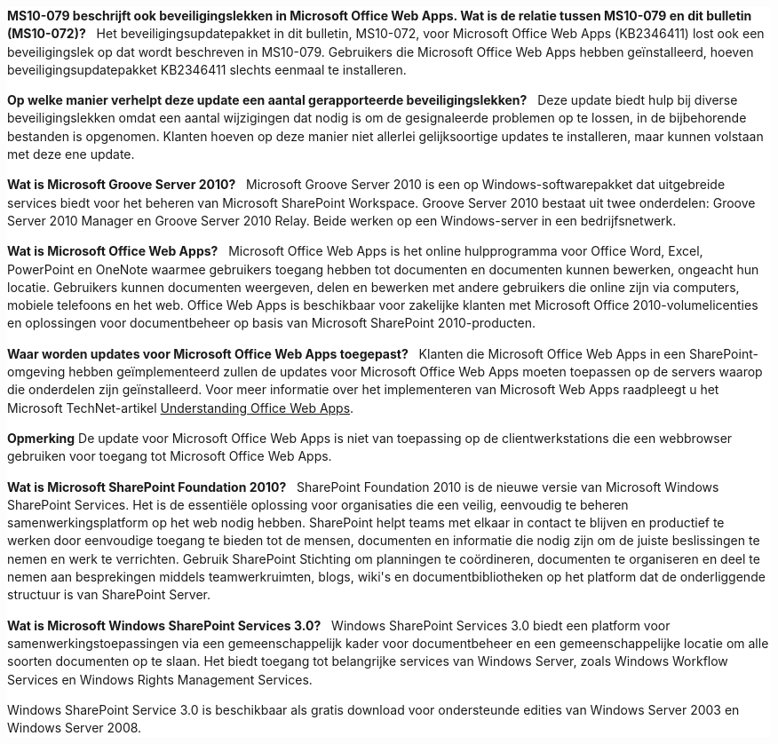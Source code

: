 **MS10-079 beschrijft ook beveiligingslekken in Microsoft Office Web Apps. Wat is de relatie tussen MS10-079 en dit bulletin (MS10-072)?**  
Het beveiligingsupdatepakket in dit bulletin, MS10-072, voor Microsoft Office Web Apps (KB2346411) lost ook een beveiligingslek op dat wordt beschreven in MS10-079. Gebruikers die Microsoft Office Web Apps hebben geïnstalleerd, hoeven beveiligingsupdatepakket KB2346411 slechts eenmaal te installeren.

**Op welke manier verhelpt deze update een aantal gerapporteerde beveiligingslekken?**  
Deze update biedt hulp bij diverse beveiligingslekken omdat een aantal wijzigingen dat nodig is om de gesignaleerde problemen op te lossen, in de bijbehorende bestanden is opgenomen. Klanten hoeven op deze manier niet allerlei gelijksoortige updates te installeren, maar kunnen volstaan met deze ene update.

**Wat is Microsoft Groove Server 2010?**  
Microsoft Groove Server 2010 is een op Windows-softwarepakket dat uitgebreide services biedt voor het beheren van Microsoft SharePoint Workspace. Groove Server 2010 bestaat uit twee onderdelen: Groove Server 2010 Manager en Groove Server 2010 Relay. Beide werken op een Windows-server in een bedrijfsnetwerk.

**Wat is Microsoft Office Web Apps?**  
Microsoft Office Web Apps is het online hulpprogramma voor Office Word, Excel, PowerPoint en OneNote waarmee gebruikers toegang hebben tot documenten en documenten kunnen bewerken, ongeacht hun locatie. Gebruikers kunnen documenten weergeven, delen en bewerken met andere gebruikers die online zijn via computers, mobiele telefoons en het web. Office Web Apps is beschikbaar voor zakelijke klanten met Microsoft Office 2010-volumelicenties en oplossingen voor documentbeheer op basis van Microsoft SharePoint 2010-producten.

**Waar worden updates voor Microsoft Office Web Apps toegepast?**  
Klanten die Microsoft Office Web Apps in een SharePoint-omgeving hebben geïmplementeerd zullen de updates voor Microsoft Office Web Apps moeten toepassen op de servers waarop die onderdelen zijn geïnstalleerd. Voor meer informatie over het implementeren van Microsoft Web Apps raadpleegt u het Microsoft TechNet-artikel [Understanding Office Web Apps](http://technet.microsoft.com/en-us/library/ff431685.aspx).

**Opmerking** De update voor Microsoft Office Web Apps is niet van toepassing op de clientwerkstations die een webbrowser gebruiken voor toegang tot Microsoft Office Web Apps.

**Wat is Microsoft SharePoint Foundation 2010?**  
SharePoint Foundation 2010 is de nieuwe versie van Microsoft Windows SharePoint Services. Het is de essentiële oplossing voor organisaties die een veilig, eenvoudig te beheren samenwerkingsplatform op het web nodig hebben. SharePoint helpt teams met elkaar in contact te blijven en productief te werken door eenvoudige toegang te bieden tot de mensen, documenten en informatie die nodig zijn om de juiste beslissingen te nemen en werk te verrichten. Gebruik SharePoint Stichting om planningen te coördineren, documenten te organiseren en deel te nemen aan besprekingen middels teamwerkruimten, blogs, wiki's en documentbibliotheken op het platform dat de onderliggende structuur is van SharePoint Server.

**Wat is Microsoft Windows SharePoint Services 3.0?**  
Windows SharePoint Services 3.0 biedt een platform voor samenwerkingstoepassingen via een gemeenschappelijk kader voor documentbeheer en een gemeenschappelijke locatie om alle soorten documenten op te slaan. Het biedt toegang tot belangrijke services van Windows Server, zoals Windows Workflow Services en Windows Rights Management Services.

Windows SharePoint Service 3.0 is beschikbaar als gratis download voor ondersteunde edities van Windows Server 2003 en Windows Server 2008.
